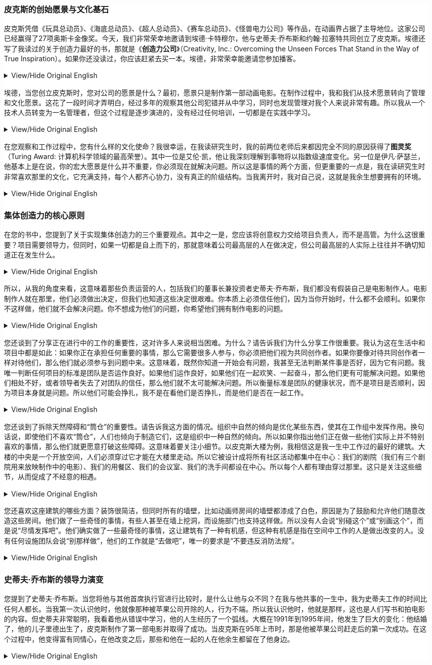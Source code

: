 ### 皮克斯的创始愿景与文化基石

皮克斯凭借《玩具总动员》、《海底总动员》、《超人总动员》、《赛车总动员》、《怪兽电力公司》等作品，在动画界占据了主导地位。这家公司已经赢得了27项奥斯卡金像奖。今天，我们非常荣幸地邀请到埃德·卡特穆尔，他与史蒂夫·乔布斯和约翰·拉塞特共同创立了皮克斯。埃德还写了我读过的关于创造力最好的书，那就是《**创造力公司**》（Creativity, Inc.: Overcoming the Unseen Forces That Stand in the Way of True Inspiration）。如果你还没读过，你应该赶紧去买一本。埃德，非常荣幸能邀请您参加播客。

<details><summary>View/Hide Original English</summary></details>

埃德，当您创立皮克斯时，您对公司的愿景是什么？最初，愿景只是制作第一部动画电影。在制作过程中，我和我们从技术愿景转向了管理和文化愿景。这花了一段时间才弄明白，经过多年的观察其他公司犯错并从中学习，同时也发现管理对我个人来说非常有趣。所以我从一个技术人员转变为一名管理者，但这个过程是逐步演进的，没有经过任何培训，一切都是在实践中学习。

<details><summary>View/Hide Original English</summary></details>

在您观察和工作过程中，您有什么样的文化使命？我很幸运，在我读研究生时，我的前两位老师后来都因完全不同的原因获得了**图灵奖**（Turing Award: 计算机科学领域的最高荣誉）。其中一位是艾伦·凯，他让我深刻理解到事物将以指数级速度变化。另一位是伊凡·萨瑟兰，他基本上是在说，你的宏大愿景是什么并不重要，你必须现在就解决问题。所以这是事情的两个方面，但更重要的一点是，我在读研究生时非常喜欢那里的文化，它充满支持，每个人都齐心协力，没有真正的阶级结构。当我离开时，我对自己说，这就是我余生想要拥有的环境。

<details><summary>View/Hide Original English</summary></details>

### 集体创造力的核心原则

在您的书中，您提到了关于实现集体创造力的三个重要观点。其中之一是，您应该将创意权力交给项目负责人，而不是高管。为什么这很重要？项目需要领导力，但同时，如果一切都是自上而下的，那就意味着公司最高层的人在做决定，但公司最高层的人实际上往往并不确切知道正在发生什么。

<details><summary>View/Hide Original English</summary></details>

所以，从我的角度来看，这意味着那些负责运营的人，包括我们的董事长兼投资者史蒂夫·乔布斯，我们都没有假装自己是电影制作人。电影制作人就在那里，他们必须做出决定，但我们也知道这些决定很艰难。你本质上必须信任他们，因为当你开始时，什么都不会顺利。如果你不这样做，他们就不会解决问题。你不想成为他们的问题，你希望他们拥有制作电影的问题。

<details><summary>View/Hide Original English</summary></details>

您还谈到了分享正在进行中的工作的重要性，这对许多人来说相当困难。为什么？请告诉我们为什么分享工作很重要。我认为这在生活中和项目中都是如此：如果你正在承担任何重要的事情，那么它需要很多人参与，你必须把他们视为共同创作者。如果你要像对待共同创作者一样对待他们，那么他们就必须参与到问题中来。这意味着，既然你知道一开始会有问题，我甚至无法判断某件事是否好，因为它有问题。我唯一判断任何项目的标准是团队是否运作良好。如果他们运作良好，如果他们在一起欢笑、一起奋斗，那么他们更有可能解决问题。如果他们相处不好，或者领导者失去了对团队的信任，那么他们就不太可能解决问题。所以衡量标准是团队的健康状况，而不是项目是否顺利，因为项目本身就是问题。所以他们可能会挣扎，我不是在看他们是否挣扎，而是他们是否在一起工作。

<details><summary>View/Hide Original English</summary></details>

您还谈到了拆除天然障碍和“筒仓”的重要性。请告诉我这方面的情况。组织中自然的倾向是优化某些东西，使其在工作组中发挥作用。换句话说，即使他们不喜欢“筒仓”，人们也倾向于制造它们，这是组织中一种自然的倾向。所以如果你指出他们正在做一些他们实际上并不特别喜欢的事情，那么他们就更愿意打破这些障碍。这意味着要关注小细节。以皮克斯大楼为例，我相信这是我一生中工作过的最好的建筑。大楼的中央是一个开放空间，人们必须穿过它才能在大楼里走动。所以它被设计成将所有社区活动都集中在中心：我们的剧院（我们有三个剧院用来放映制作中的电影）、我们的用餐区、我们的会议室、我们的洗手间都设在中心。所以每个人都有理由穿过那里。这只是关注这些细节，从而促成了不经意的相遇。

<details><summary>View/Hide Original English</summary></details>

您还喜欢这座建筑的哪些方面？装饰很简洁，但同时所有的墙壁，比如动画师房间的墙壁都漆成了白色，原因是为了鼓励和允许他们随意改造这些房间。他们做了一些奇怪的事情，有些人甚至在墙上挖洞，而设施部门也支持这样做。所以没有人会说“别碰这个”或“别画这个”，而是说“尽情发挥吧”。他们确实做了一些最奇怪的事情，这让建筑有了一种有机感，但这种有机感是指在空间中工作的人是做出改变的人。没有任何设施团队会说“别那样做”，他们的工作就是“去做吧”，唯一的要求是“不要违反消防法规”。

<details><summary>View/Hide Original English</summary></details>

### 史蒂夫·乔布斯的领导力演变

您提到了史蒂夫·乔布斯。当您将他与其他首席执行官进行比较时，是什么让他与众不同？在我与他共事的一生中，我为史蒂夫工作的时间比任何人都长。当我第一次认识他时，他就像那种被苹果公司开除的人，行为不端。所以我认识他时，他就是那样，这也是人们写书和拍电影的内容。但史蒂夫非常聪明，我看着他从错误中学习，他的人生经历了一个弧线。大概在1991年到1995年间，他发生了巨大的变化：他结婚了，他的儿子里德出生了，皮克斯制作了第一部电影并取得了成功。当皮克斯在95年上市时，那是他被苹果公司赶走后的第一次成功。在这个过程中，他变得富有同情心，在他改变之后，那些和他在一起的人在他余生都留在了他身边。

<details><summary>View/Hide Original English</summary></details>

